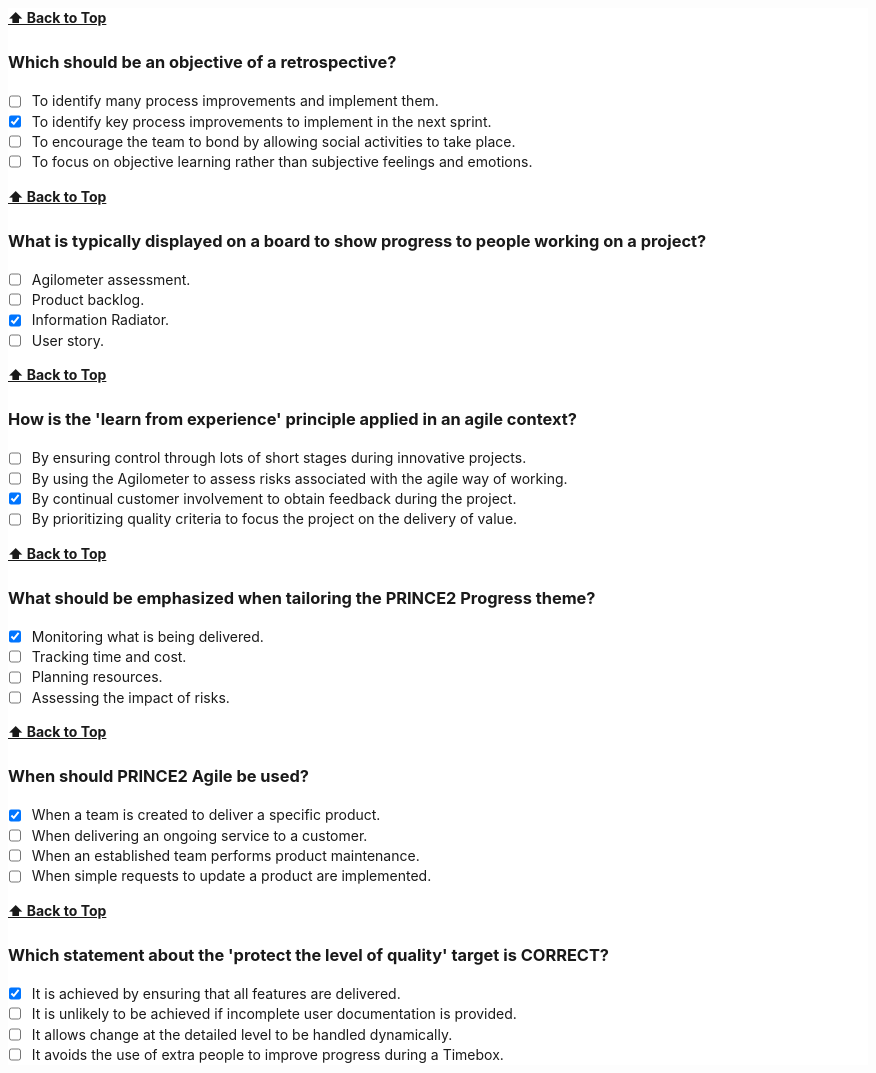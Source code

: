 **[⬆ Back to Top](#table-of-contents)**

### Which should be an objective of a retrospective?

- [ ] To identify many process improvements and implement them.
- [x] To identify key process improvements to implement in the next sprint.
- [ ] To encourage the team to bond by allowing social activities to take place.
- [ ] To focus on objective learning rather than subjective feelings and emotions.

**[⬆ Back to Top](#table-of-contents)**

### What is typically displayed on a board to show progress to people working on a project?

- [ ] Agilometer assessment.
- [ ] Product backlog.
- [x] Information Radiator.
- [ ] User story.

**[⬆ Back to Top](#table-of-contents)**

### How is the 'learn from experience' principle applied in an agile context?

- [ ] By ensuring control through lots of short stages during innovative projects.
- [ ] By using the Agilometer to assess risks associated with the agile way of working.
- [x] By continual customer involvement to obtain feedback during the project.
- [ ] By prioritizing quality criteria to focus the project on the delivery of value.

**[⬆ Back to Top](#table-of-contents)**

### What should be emphasized when tailoring the PRINCE2 Progress theme?

- [x] Monitoring what is being delivered.
- [ ] Tracking time and cost.
- [ ] Planning resources.
- [ ] Assessing the impact of risks.

**[⬆ Back to Top](#table-of-contents)**

### When should PRINCE2 Agile be used?

- [x] When a team is created to deliver a specific product.
- [ ] When delivering an ongoing service to a customer.
- [ ] When an established team performs product maintenance.
- [ ] When simple requests to update a product are implemented.

**[⬆ Back to Top](#table-of-contents)**

### Which statement about the 'protect the level of quality' target is CORRECT?

- [x] It is achieved by ensuring that all features are delivered.
- [ ] It is unlikely to be achieved if incomplete user documentation is provided.
- [ ] It allows change at the detailed level to be handled dynamically.
- [ ] It avoids the use of extra people to improve progress during a Timebox.
